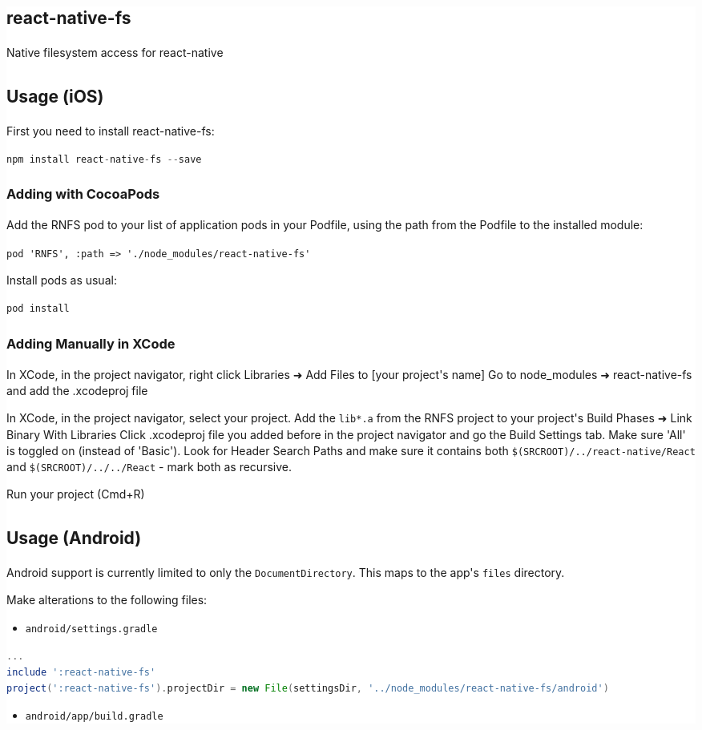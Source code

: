 ## react-native-fs

Native filesystem access for react-native

## Usage (iOS)

First you need to install react-native-fs:

```javascript
npm install react-native-fs --save
```

### Adding with CocoaPods

Add the RNFS pod to your list of application pods in your Podfile, using the path from the Podfile to the installed module:

```
pod 'RNFS', :path => './node_modules/react-native-fs'
```

Install pods as usual:
```
pod install
```

### Adding Manually in XCode

In XCode, in the project navigator, right click Libraries ➜ Add Files to [your project's name] Go to node_modules ➜ react-native-fs and add the .xcodeproj file

In XCode, in the project navigator, select your project. Add the `lib*.a` from the RNFS project to your project's Build Phases ➜ Link Binary With Libraries Click .xcodeproj file you added before in the project navigator and go the Build Settings tab. Make sure 'All' is toggled on (instead of 'Basic'). Look for Header Search Paths and make sure it contains both `$(SRCROOT)/../react-native/React` and `$(SRCROOT)/../../React` - mark both as recursive.

Run your project (Cmd+R)

## Usage (Android)

Android support is currently limited to only the `DocumentDirectory`. This maps to the app's `files` directory.

Make alterations to the following files:

* `android/settings.gradle`

```gradle
...
include ':react-native-fs'
project(':react-native-fs').projectDir = new File(settingsDir, '../node_modules/react-native-fs/android')
```

* `android/app/build.gradle`
